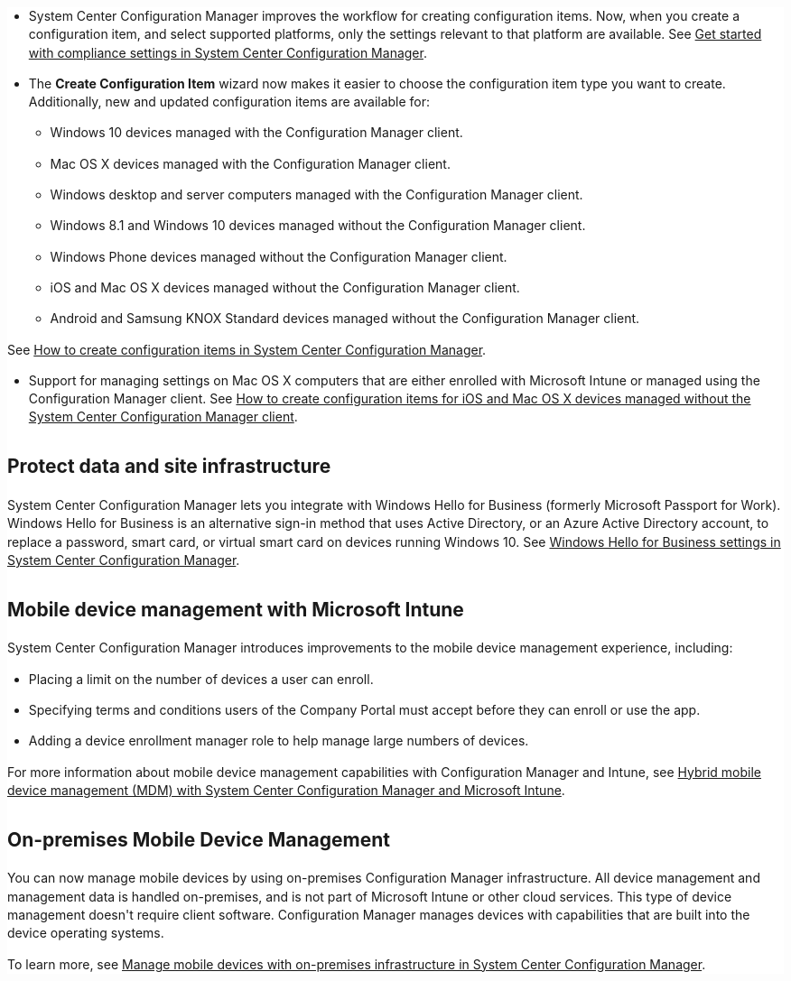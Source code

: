 -   System Center Configuration Manager improves the workflow for creating configuration items. Now, when you create a configuration item, and select supported platforms, only the settings relevant to that platform are available. See [Get started with compliance settings in System Center Configuration Manager](../../../compliance/get-started/get-started-with-compliance-settings.md).  

-   The **Create Configuration Item** wizard now makes it easier to choose the configuration item type you want to create. Additionally, new and updated configuration items are available for:  

    -   Windows 10 devices managed with the Configuration Manager client.  

    -   Mac OS X devices managed with the Configuration Manager client.  

    -   Windows desktop and server computers managed with the Configuration Manager client.  

    -   Windows 8.1 and Windows 10 devices managed without the Configuration Manager client.  

    -   Windows Phone devices managed without the Configuration Manager client.  

    -   iOS and Mac OS X devices managed without the Configuration Manager client.  

    -   Android and Samsung KNOX Standard devices managed without the Configuration Manager client.  

 See [How to create configuration items in System Center Configuration Manager](../../../compliance/deploy-use/create-configuration-items.md).  

-   Support for managing settings on Mac OS X computers that are either enrolled with Microsoft Intune or managed using the Configuration Manager client. See [How to create configuration items for iOS and Mac OS X devices managed without the System Center Configuration Manager client](../../../compliance/deploy-use/create-configuration-items-for-ios-and-mac-os-x-devices-managed-without-the-client.md).  

## Protect data and site infrastructure  
System Center Configuration Manager lets you integrate with Windows Hello for Business (formerly Microsoft Passport for Work). Windows Hello for Business is an alternative sign-in method that uses Active Directory, or an Azure Active Directory account, to replace a password, smart card, or virtual smart card on devices running Windows 10. See [Windows Hello for Business settings in System Center Configuration Manager](../../../protect/deploy-use/windows-hello-for-business-settings.md).

## Mobile device management with Microsoft Intune  
 System Center Configuration Manager introduces improvements to the mobile device management experience, including:  

-   Placing a limit on the number of devices a user can enroll.  

-   Specifying terms and conditions users of the Company Portal must accept before they can enroll or use the app.  

-   Adding a device enrollment manager role to help manage large numbers of devices.  

For more information about mobile device management capabilities with Configuration Manager and Intune, see [Hybrid mobile device management (MDM) with System Center Configuration Manager and Microsoft Intune](../../../mdm/understand/hybrid-mobile-device-management.md).  

## On-premises Mobile Device Management  
 You can now manage mobile devices by using on-premises Configuration Manager infrastructure. All device management and management data is handled on-premises, and is not part of Microsoft Intune or other cloud services. This type of device management doesn't require client software. Configuration Manager manages devices with capabilities that are built into the device operating systems.  

 To learn more, see [Manage mobile devices with on-premises infrastructure in System Center Configuration Manager](../../../mdm/understand/manage-mobile-devices-with-on-premises-infrastructure.md).
